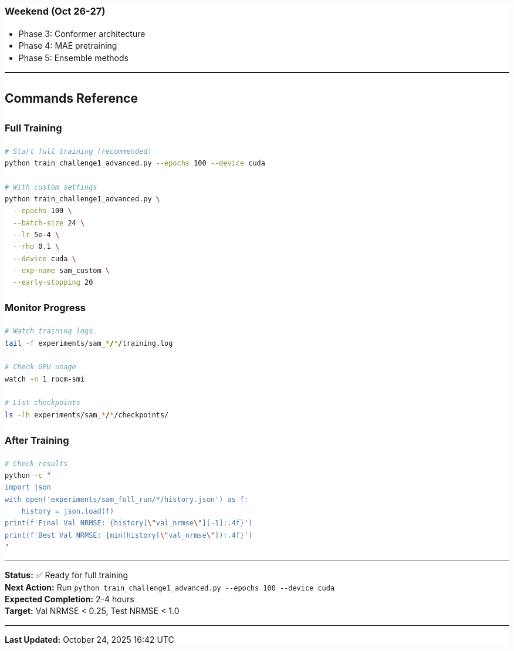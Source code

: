 ### Weekend (Oct 26-27)
- Phase 3: Conformer architecture
- Phase 4: MAE pretraining
- Phase 5: Ensemble methods

---

## Commands Reference

### Full Training
```bash
# Start full training (recommended)
python train_challenge1_advanced.py --epochs 100 --device cuda

# With custom settings
python train_challenge1_advanced.py \
  --epochs 100 \
  --batch-size 24 \
  --lr 5e-4 \
  --rho 0.1 \
  --device cuda \
  --exp-name sam_custom \
  --early-stopping 20
```

### Monitor Progress
```bash
# Watch training logs
tail -f experiments/sam_*/*/training.log

# Check GPU usage
watch -n 1 rocm-smi

# List checkpoints
ls -lh experiments/sam_*/*/checkpoints/
```

### After Training
```bash
# Check results
python -c "
import json
with open('experiments/sam_full_run/*/history.json') as f:
    history = json.load(f)
print(f'Final Val NRMSE: {history[\"val_nrmse\"][-1]:.4f}')
print(f'Best Val NRMSE: {min(history[\"val_nrmse\"]):.4f}')
"
```

---

**Status:** ✅ Ready for full training  
**Next Action:** Run `python train_challenge1_advanced.py --epochs 100 --device cuda`  
**Expected Completion:** 2-4 hours  
**Target:** Val NRMSE < 0.25, Test NRMSE < 1.0  

---

**Last Updated:** October 24, 2025 16:42 UTC
